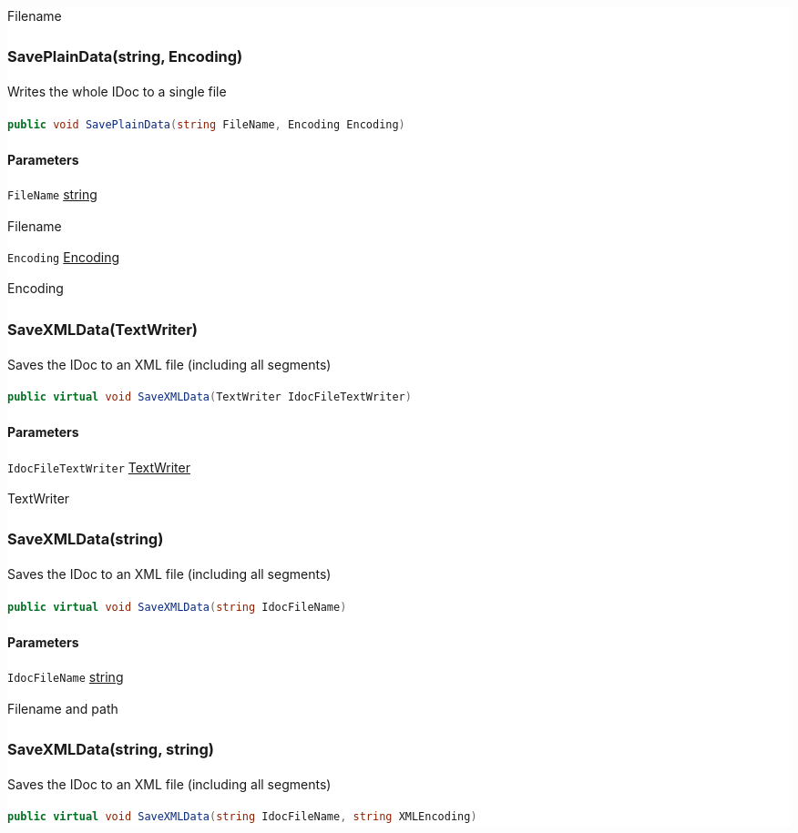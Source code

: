 Filename

### SavePlainData(string, Encoding)

Writes the whole IDoc to a single file

```csharp
public void SavePlainData(string FileName, Encoding Encoding)

```

#### Parameters

`FileName` [string](https://learn.microsoft.com/dotnet/api/system.string)

Filename

`Encoding` [Encoding](https://learn.microsoft.com/dotnet/api/system.text.encoding)

Encoding

### SaveXMLData(TextWriter)

Saves the IDoc to an XML file (including all segments)

```csharp
public virtual void SaveXMLData(TextWriter IdocFileTextWriter)

```

#### Parameters

`IdocFileTextWriter` [TextWriter](https://learn.microsoft.com/dotnet/api/system.io.textwriter)

TextWriter

### SaveXMLData(string)

Saves the IDoc to an XML file (including all segments)

```csharp
public virtual void SaveXMLData(string IdocFileName)

```

#### Parameters

`IdocFileName` [string](https://learn.microsoft.com/dotnet/api/system.string)

Filename and path

### SaveXMLData(string, string)

Saves the IDoc to an XML file (including all segments)

```csharp
public virtual void SaveXMLData(string IdocFileName, string XMLEncoding)

```
